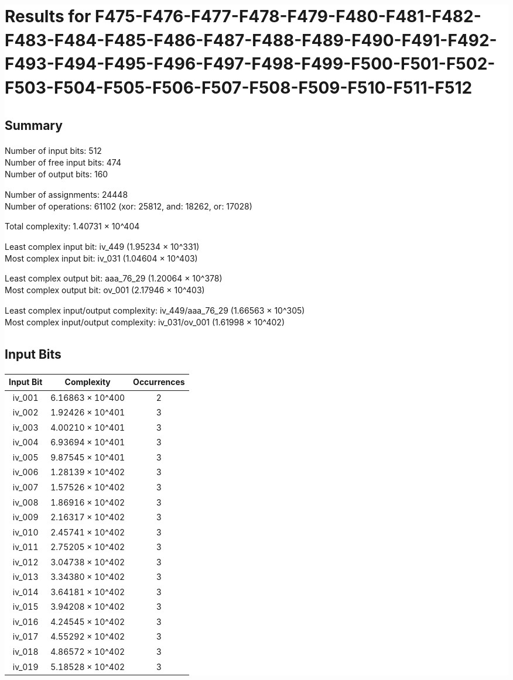 # Results for F475-F476-F477-F478-F479-F480-F481-F482-F483-F484-F485-F486-F487-F488-F489-F490-F491-F492-F493-F494-F495-F496-F497-F498-F499-F500-F501-F502-F503-F504-F505-F506-F507-F508-F509-F510-F511-F512

## Summary

Number of input bits: 512  
Number of free input bits: 474  
Number of output bits: 160

Number of assignments: 24448  
Number of operations: 61102
(xor: 25812,
and: 18262,
or: 17028)

Total complexity: 1.40731 × 10^404

Least complex input bit: iv_449 (1.95234 × 10^331)  
Most complex input bit: iv_031 (1.04604 × 10^403)

Least complex output bit: aaa_76_29 (1.20064 × 10^378)  
Most complex output bit: ov_001 (2.17946 × 10^403)

Least complex input/output complexity: iv_449/aaa_76_29 (1.66563 × 10^305)  
Most complex input/output complexity: iv_031/ov_001 (1.61998 × 10^402)

## Input Bits

| Input Bit | Complexity | Occurrences |
|:---------:|:----------:|:-----------:|
| iv_001 | 6.16863 × 10^400 | 2 |
| iv_002 | 1.92426 × 10^401 | 3 |
| iv_003 | 4.00210 × 10^401 | 3 |
| iv_004 | 6.93694 × 10^401 | 3 |
| iv_005 | 9.87545 × 10^401 | 3 |
| iv_006 | 1.28139 × 10^402 | 3 |
| iv_007 | 1.57526 × 10^402 | 3 |
| iv_008 | 1.86916 × 10^402 | 3 |
| iv_009 | 2.16317 × 10^402 | 3 |
| iv_010 | 2.45741 × 10^402 | 3 |
| iv_011 | 2.75205 × 10^402 | 3 |
| iv_012 | 3.04738 × 10^402 | 3 |
| iv_013 | 3.34380 × 10^402 | 3 |
| iv_014 | 3.64181 × 10^402 | 3 |
| iv_015 | 3.94208 × 10^402 | 3 |
| iv_016 | 4.24545 × 10^402 | 3 |
| iv_017 | 4.55292 × 10^402 | 3 |
| iv_018 | 4.86572 × 10^402 | 3 |
| iv_019 | 5.18528 × 10^402 | 3 |